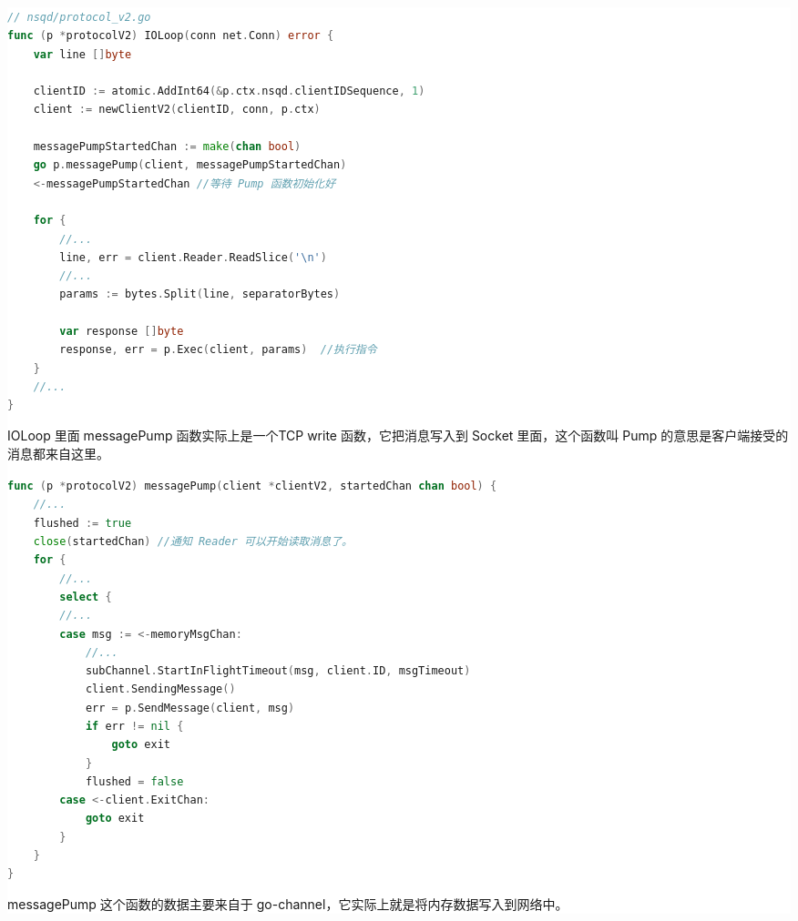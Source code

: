 ```go
// nsqd/protocol_v2.go
func (p *protocolV2) IOLoop(conn net.Conn) error {
	var line []byte

	clientID := atomic.AddInt64(&p.ctx.nsqd.clientIDSequence, 1)
	client := newClientV2(clientID, conn, p.ctx)

	messagePumpStartedChan := make(chan bool)
	go p.messagePump(client, messagePumpStartedChan) 
	<-messagePumpStartedChan //等待 Pump 函数初始化好

	for {
        //...
		line, err = client.Reader.ReadSlice('\n')
		//...
		params := bytes.Split(line, separatorBytes)

		var response []byte
		response, err = p.Exec(client, params)  //执行指令
	}
	//...
}
```

IOLoop 里面 messagePump 函数实际上是一个TCP write 函数，它把消息写入到 Socket 里面，这个函数叫 Pump 的意思是客户端接受的消息都来自这里。

```go
func (p *protocolV2) messagePump(client *clientV2, startedChan chan bool) {
	//...
	flushed := true
	close(startedChan) //通知 Reader 可以开始读取消息了。
	for {
		//...
		select {
		//...
		case msg := <-memoryMsgChan:
            //...
			subChannel.StartInFlightTimeout(msg, client.ID, msgTimeout)
			client.SendingMessage()
			err = p.SendMessage(client, msg)
			if err != nil {
				goto exit
			}
			flushed = false
		case <-client.ExitChan:
			goto exit
		}
	}
}
```

messagePump 这个函数的数据主要来自于 go-channel，它实际上就是将内存数据写入到网络中。
